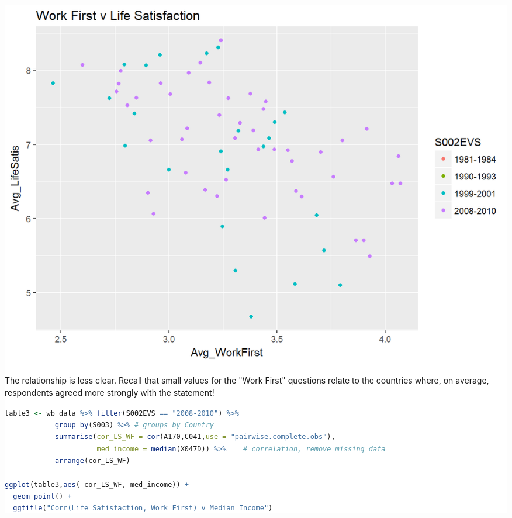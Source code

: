 ![](Data_Intro_2_files/figure-html/unnamed-chunk-8-1.png)

The relationship is less clear. Recall that small values for the "Work First" questions relate to the countries where, on average, respondents agreed more strongly with the statement!


```r
table3 <- wb_data %>% filter(S002EVS == "2008-2010") %>% 
            group_by(S003) %>% # groups by Country
            summarise(cor_LS_WF = cor(A170,C041,use = "pairwise.complete.obs"),
                      med_income = median(X047D)) %>%    # correlation, remove missing data
            arrange(cor_LS_WF) 

ggplot(table3,aes( cor_LS_WF, med_income)) +
  geom_point() +
  ggtitle("Corr(Life Satisfaction, Work First) v Median Income")
```
